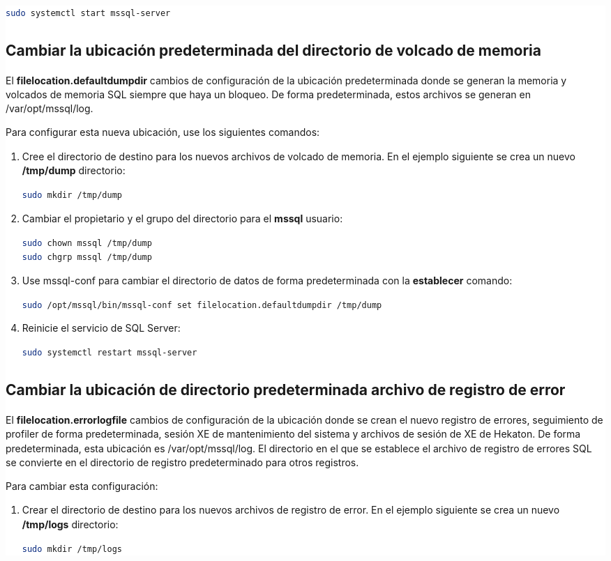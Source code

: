    ```bash
   sudo systemctl start mssql-server
   ```



## <a id="dumpdir"></a> Cambiar la ubicación predeterminada del directorio de volcado de memoria

El **filelocation.defaultdumpdir** cambios de configuración de la ubicación predeterminada donde se generan la memoria y volcados de memoria SQL siempre que haya un bloqueo. De forma predeterminada, estos archivos se generan en /var/opt/mssql/log.

Para configurar esta nueva ubicación, use los siguientes comandos:

1. Cree el directorio de destino para los nuevos archivos de volcado de memoria. En el ejemplo siguiente se crea un nuevo **/tmp/dump** directorio:

   ```bash
   sudo mkdir /tmp/dump
   ```

1. Cambiar el propietario y el grupo del directorio para el **mssql** usuario:

   ```bash
   sudo chown mssql /tmp/dump
   sudo chgrp mssql /tmp/dump
   ```

1. Use mssql-conf para cambiar el directorio de datos de forma predeterminada con la **establecer** comando:

   ```bash
   sudo /opt/mssql/bin/mssql-conf set filelocation.defaultdumpdir /tmp/dump
   ```

1. Reinicie el servicio de SQL Server:

   ```bash
   sudo systemctl restart mssql-server
   ```

## <a id="errorlogdir"></a> Cambiar la ubicación de directorio predeterminada archivo de registro de error

El **filelocation.errorlogfile** cambios de configuración de la ubicación donde se crean el nuevo registro de errores, seguimiento de profiler de forma predeterminada, sesión XE de mantenimiento del sistema y archivos de sesión de XE de Hekaton. De forma predeterminada, esta ubicación es /var/opt/mssql/log. El directorio en el que se establece el archivo de registro de errores SQL se convierte en el directorio de registro predeterminado para otros registros.

Para cambiar esta configuración:

1. Crear el directorio de destino para los nuevos archivos de registro de error. En el ejemplo siguiente se crea un nuevo **/tmp/logs** directorio:

   ```bash
   sudo mkdir /tmp/logs
   ```
